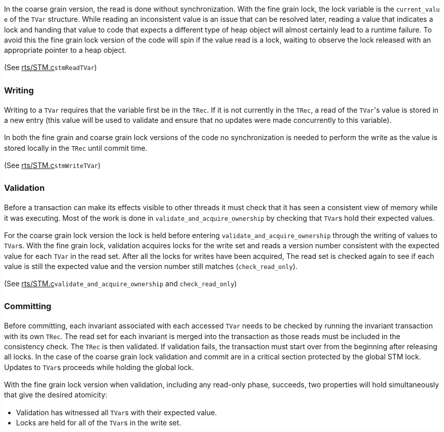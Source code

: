 
In the coarse grain version, the read is done without synchronization. With the fine grain lock, the lock variable is the `current_value` of the `TVar` structure. While reading an inconsistent value is an issue that can be resolved later, reading a value that indicates a lock and handing that value to code that expects a different type of heap object will almost certainly lead to a runtime failure. To avoid this the fine grain lock version of the code will spin if the value read is a lock, waiting to observe the lock released with an appropriate pointer to a heap object.


(See [rts/STM.c](https://gitlab.haskell.org/ghc/ghc/tree/master/ghc/rts/STM.c)`stmReadTVar`)

### Writing


Writing to a `TVar` requires that the variable first be in the `TRec`. If it is not currently in the `TRec`, a read of the `TVar`'s value is stored in a new entry (this value will be used to validate and ensure that no updates were made concurrently to this variable).


In both the fine grain and coarse grain lock versions of the code no synchronization is needed to perform the write as the value is stored locally in the `TRec` until commit time.


(See [rts/STM.c](https://gitlab.haskell.org/ghc/ghc/tree/master/ghc/rts/STM.c)`stmWriteTVar`)

### Validation


Before a transaction can make its effects visible to other threads it must check that it has seen a consistent view of memory while it was executing. Most of the work is done in `validate_and_acquire_ownership` by checking that `TVar`s hold their expected values.


For the coarse grain lock version the lock is held before entering `validate_and_acquire_ownership` through the writing of values to `TVar`s. With the fine grain lock, validation acquires locks for the write set and reads a version number consistent with the expected value for each `TVar` in the read set. After all the locks for writes have been acquired, The read set is checked again to see if each value is still the expected value and the version number still matches (`check_read_only`).


(See [rts/STM.c](https://gitlab.haskell.org/ghc/ghc/tree/master/ghc/rts/STM.c)`validate_and_acquire_ownership` and `check_read_only`)

### Committing


Before committing, each invariant associated with each accessed `TVar` needs to be checked by running the invariant transaction with its own `TRec`. The read set for each invariant is merged into the transaction as those reads must be included in the consistency check. The `TRec` is then validated. If validation fails, the transaction must start over from the beginning after releasing all locks. In the case of the coarse grain lock validation and commit are in a critical section protected by the global STM lock. Updates to `TVar`s proceeds while holding the global lock.


With the fine grain lock version when validation, including any read-only phase, succeeds, two properties will hold simultaneously that give the desired atomicity:

- Validation has witnessed all `TVar`s with their expected value.
- Locks are held for all of the `TVar`s in the write set.
